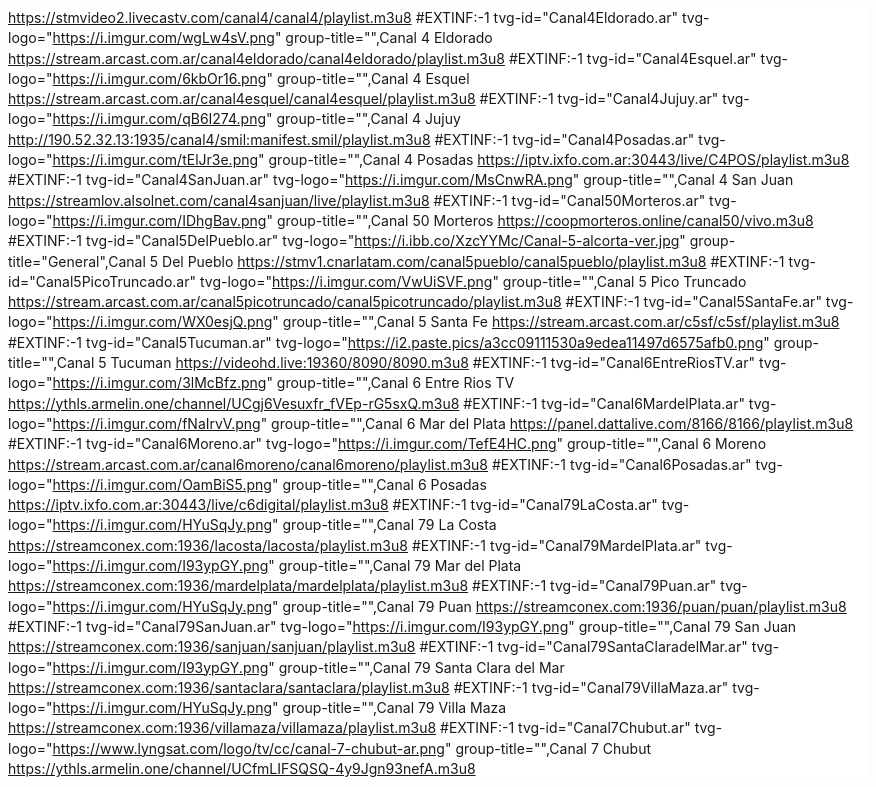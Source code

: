 https://stmvideo2.livecastv.com/canal4/canal4/playlist.m3u8
#EXTINF:-1 tvg-id="Canal4Eldorado.ar" tvg-logo="https://i.imgur.com/wgLw4sV.png" group-title="",Canal 4 Eldorado
https://stream.arcast.com.ar/canal4eldorado/canal4eldorado/playlist.m3u8
#EXTINF:-1 tvg-id="Canal4Esquel.ar" tvg-logo="https://i.imgur.com/6kbOr16.png" group-title="",Canal 4 Esquel
https://stream.arcast.com.ar/canal4esquel/canal4esquel/playlist.m3u8
#EXTINF:-1 tvg-id="Canal4Jujuy.ar" tvg-logo="https://i.imgur.com/qB6I274.png" group-title="",Canal 4 Jujuy
http://190.52.32.13:1935/canal4/smil:manifest.smil/playlist.m3u8
#EXTINF:-1 tvg-id="Canal4Posadas.ar" tvg-logo="https://i.imgur.com/tElJr3e.png" group-title="",Canal 4 Posadas
https://iptv.ixfo.com.ar:30443/live/C4POS/playlist.m3u8
#EXTINF:-1 tvg-id="Canal4SanJuan.ar" tvg-logo="https://i.imgur.com/MsCnwRA.png" group-title="",Canal 4 San Juan
https://streamlov.alsolnet.com/canal4sanjuan/live/playlist.m3u8
#EXTINF:-1 tvg-id="Canal50Morteros.ar" tvg-logo="https://i.imgur.com/IDhgBav.png" group-title="",Canal 50 Morteros
https://coopmorteros.online/canal50/vivo.m3u8
#EXTINF:-1 tvg-id="Canal5DelPueblo.ar" tvg-logo="https://i.ibb.co/XzcYYMc/Canal-5-alcorta-ver.jpg" group-title="General",Canal 5 Del Pueblo
https://stmv1.cnarlatam.com/canal5pueblo/canal5pueblo/playlist.m3u8
#EXTINF:-1 tvg-id="Canal5PicoTruncado.ar" tvg-logo="https://i.imgur.com/VwUiSVF.png" group-title="",Canal 5 Pico Truncado
https://stream.arcast.com.ar/canal5picotruncado/canal5picotruncado/playlist.m3u8
#EXTINF:-1 tvg-id="Canal5SantaFe.ar" tvg-logo="https://i.imgur.com/WX0esjQ.png" group-title="",Canal 5 Santa Fe
https://stream.arcast.com.ar/c5sf/c5sf/playlist.m3u8
#EXTINF:-1 tvg-id="Canal5Tucuman.ar" tvg-logo="https://i2.paste.pics/a3cc09111530a9edea11497d6575afb0.png" group-title="",Canal 5 Tucuman
https://videohd.live:19360/8090/8090.m3u8
#EXTINF:-1 tvg-id="Canal6EntreRiosTV.ar" tvg-logo="https://i.imgur.com/3lMcBfz.png" group-title="",Canal 6 Entre Rios TV
https://ythls.armelin.one/channel/UCgj6Vesuxfr_fVEp-rG5sxQ.m3u8
#EXTINF:-1 tvg-id="Canal6MardelPlata.ar" tvg-logo="https://i.imgur.com/fNaIrvV.png" group-title="",Canal 6 Mar del Plata
https://panel.dattalive.com/8166/8166/playlist.m3u8
#EXTINF:-1 tvg-id="Canal6Moreno.ar" tvg-logo="https://i.imgur.com/TefE4HC.png" group-title="",Canal 6 Moreno
https://stream.arcast.com.ar/canal6moreno/canal6moreno/playlist.m3u8
#EXTINF:-1 tvg-id="Canal6Posadas.ar" tvg-logo="https://i.imgur.com/OamBiS5.png" group-title="",Canal 6 Posadas
https://iptv.ixfo.com.ar:30443/live/c6digital/playlist.m3u8
#EXTINF:-1 tvg-id="Canal79LaCosta.ar" tvg-logo="https://i.imgur.com/HYuSqJy.png" group-title="",Canal 79 La Costa
https://streamconex.com:1936/lacosta/lacosta/playlist.m3u8
#EXTINF:-1 tvg-id="Canal79MardelPlata.ar" tvg-logo="https://i.imgur.com/I93ypGY.png" group-title="",Canal 79 Mar del Plata
https://streamconex.com:1936/mardelplata/mardelplata/playlist.m3u8
#EXTINF:-1 tvg-id="Canal79Puan.ar" tvg-logo="https://i.imgur.com/HYuSqJy.png" group-title="",Canal 79 Puan
https://streamconex.com:1936/puan/puan/playlist.m3u8
#EXTINF:-1 tvg-id="Canal79SanJuan.ar" tvg-logo="https://i.imgur.com/I93ypGY.png" group-title="",Canal 79 San Juan
https://streamconex.com:1936/sanjuan/sanjuan/playlist.m3u8
#EXTINF:-1 tvg-id="Canal79SantaClaradelMar.ar" tvg-logo="https://i.imgur.com/I93ypGY.png" group-title="",Canal 79 Santa Clara del Mar
https://streamconex.com:1936/santaclara/santaclara/playlist.m3u8
#EXTINF:-1 tvg-id="Canal79VillaMaza.ar" tvg-logo="https://i.imgur.com/HYuSqJy.png" group-title="",Canal 79 Villa Maza
https://streamconex.com:1936/villamaza/villamaza/playlist.m3u8
#EXTINF:-1 tvg-id="Canal7Chubut.ar" tvg-logo="https://www.lyngsat.com/logo/tv/cc/canal-7-chubut-ar.png" group-title="",Canal 7 Chubut
https://ythls.armelin.one/channel/UCfmLIFSQSQ-4y9Jgn93nefA.m3u8